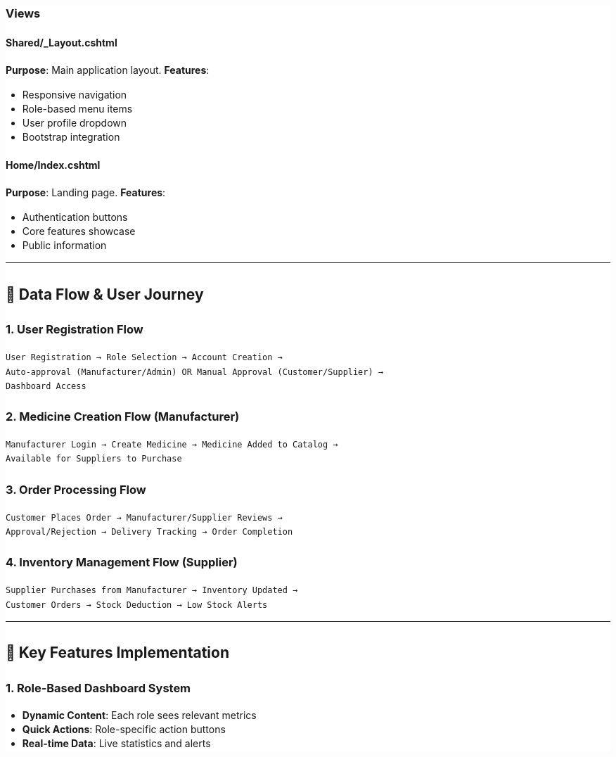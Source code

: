 ### Views

#### Shared/_Layout.cshtml
**Purpose**: Main application layout.
**Features**:
- Responsive navigation
- Role-based menu items
- User profile dropdown
- Bootstrap integration

#### Home/Index.cshtml
**Purpose**: Landing page.
**Features**:
- Authentication buttons
- Core features showcase
- Public information

---

## 🔄 Data Flow & User Journey

### 1. User Registration Flow
```
User Registration → Role Selection → Account Creation → 
Auto-approval (Manufacturer/Admin) OR Manual Approval (Customer/Supplier) → 
Dashboard Access
```

### 2. Medicine Creation Flow (Manufacturer)
```
Manufacturer Login → Create Medicine → Medicine Added to Catalog → 
Available for Suppliers to Purchase
```

### 3. Order Processing Flow
```
Customer Places Order → Manufacturer/Supplier Reviews → 
Approval/Rejection → Delivery Tracking → Order Completion
```

### 4. Inventory Management Flow (Supplier)
```
Supplier Purchases from Manufacturer → Inventory Updated → 
Customer Orders → Stock Deduction → Low Stock Alerts
```

---

## 🎯 Key Features Implementation

### 1. Role-Based Dashboard System
- **Dynamic Content**: Each role sees relevant metrics
- **Quick Actions**: Role-specific action buttons
- **Real-time Data**: Live statistics and alerts
